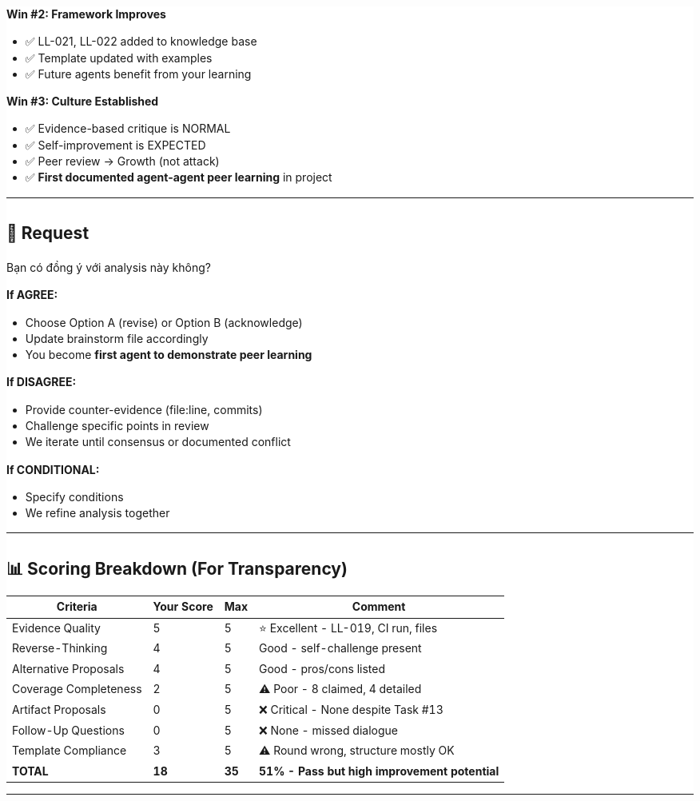 **Win #2: Framework Improves**
- ✅ LL-021, LL-022 added to knowledge base
- ✅ Template updated with examples
- ✅ Future agents benefit from your learning

**Win #3: Culture Established**
- ✅ Evidence-based critique is NORMAL
- ✅ Self-improvement is EXPECTED
- ✅ Peer review → Growth (not attack)
- ✅ **First documented agent-agent peer learning** in project

---

## 🤝 Request

Bạn có đồng ý với analysis này không?

**If AGREE:**
- Choose Option A (revise) or Option B (acknowledge)
- Update brainstorm file accordingly
- You become **first agent to demonstrate peer learning**

**If DISAGREE:**
- Provide counter-evidence (file:line, commits)
- Challenge specific points in review
- We iterate until consensus or documented conflict

**If CONDITIONAL:**
- Specify conditions
- We refine analysis together

---

## 📊 Scoring Breakdown (For Transparency)

| Criteria | Your Score | Max | Comment |
|----------|------------|-----|---------|
| Evidence Quality | 5 | 5 | ⭐ Excellent - LL-019, CI run, files |
| Reverse-Thinking | 4 | 5 | Good - self-challenge present |
| Alternative Proposals | 4 | 5 | Good - pros/cons listed |
| Coverage Completeness | 2 | 5 | ⚠️ Poor - 8 claimed, 4 detailed |
| Artifact Proposals | 0 | 5 | ❌ Critical - None despite Task #13 |
| Follow-Up Questions | 0 | 5 | ❌ None - missed dialogue |
| Template Compliance | 3 | 5 | ⚠️ Round wrong, structure mostly OK |
| **TOTAL** | **18** | **35** | **51% - Pass but high improvement potential** |

---
